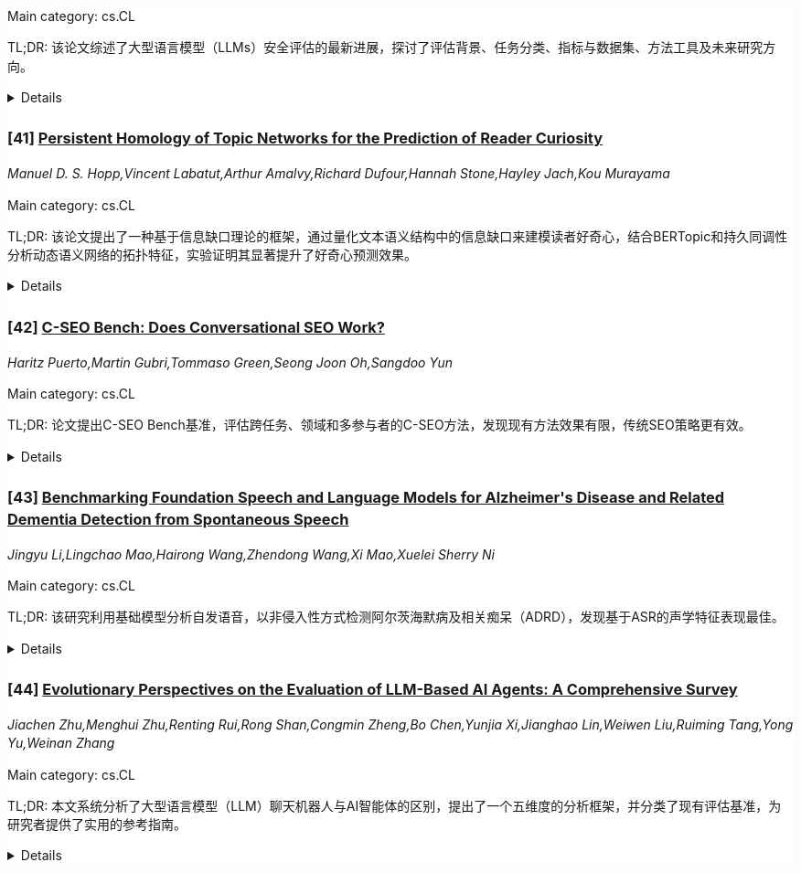 Main category: cs.CL

TL;DR: 该论文综述了大型语言模型（LLMs）安全评估的最新进展，探讨了评估背景、任务分类、指标与数据集、方法工具及未来研究方向。


<details><summary>Details</summary></details>


### [41] [Persistent Homology of Topic Networks for the Prediction of Reader Curiosity](https://arxiv.org/abs/2506.11095)
*Manuel D. S. Hopp,Vincent Labatut,Arthur Amalvy,Richard Dufour,Hannah Stone,Hayley Jach,Kou Murayama*

Main category: cs.CL

TL;DR: 该论文提出了一种基于信息缺口理论的框架，通过量化文本语义结构中的信息缺口来建模读者好奇心，结合BERTopic和持久同调性分析动态语义网络的拓扑特征，实验证明其显著提升了好奇心预测效果。


<details><summary>Details</summary></details>


### [42] [C-SEO Bench: Does Conversational SEO Work?](https://arxiv.org/abs/2506.11097)
*Haritz Puerto,Martin Gubri,Tommaso Green,Seong Joon Oh,Sangdoo Yun*

Main category: cs.CL

TL;DR: 论文提出C-SEO Bench基准，评估跨任务、领域和多参与者的C-SEO方法，发现现有方法效果有限，传统SEO策略更有效。


<details><summary>Details</summary></details>


### [43] [Benchmarking Foundation Speech and Language Models for Alzheimer's Disease and Related Dementia Detection from Spontaneous Speech](https://arxiv.org/abs/2506.11119)
*Jingyu Li,Lingchao Mao,Hairong Wang,Zhendong Wang,Xi Mao,Xuelei Sherry Ni*

Main category: cs.CL

TL;DR: 该研究利用基础模型分析自发语音，以非侵入性方式检测阿尔茨海默病及相关痴呆（ADRD），发现基于ASR的声学特征表现最佳。


<details><summary>Details</summary></details>


### [44] [Evolutionary Perspectives on the Evaluation of LLM-Based AI Agents: A Comprehensive Survey](https://arxiv.org/abs/2506.11102)
*Jiachen Zhu,Menghui Zhu,Renting Rui,Rong Shan,Congmin Zheng,Bo Chen,Yunjia Xi,Jianghao Lin,Weiwen Liu,Ruiming Tang,Yong Yu,Weinan Zhang*

Main category: cs.CL

TL;DR: 本文系统分析了大型语言模型（LLM）聊天机器人与AI智能体的区别，提出了一个五维度的分析框架，并分类了现有评估基准，为研究者提供了实用的参考指南。


<details><summary>Details</summary></details>

